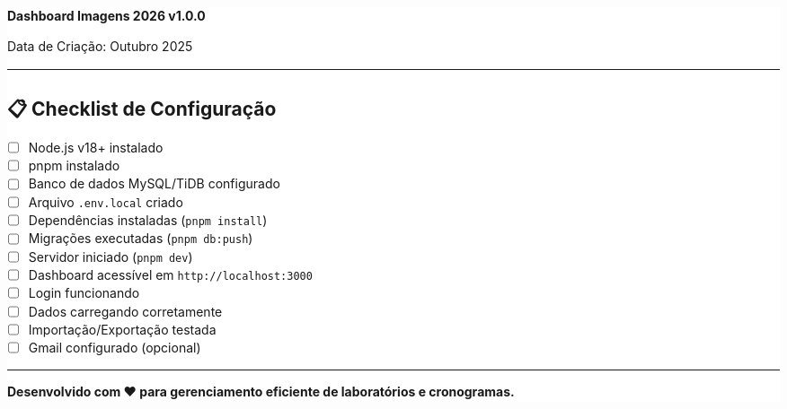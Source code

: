 **Dashboard Imagens 2026 v1.0.0**

Data de Criação: Outubro 2025

---

## 📋 Checklist de Configuração

- [ ] Node.js v18+ instalado
- [ ] pnpm instalado
- [ ] Banco de dados MySQL/TiDB configurado
- [ ] Arquivo `.env.local` criado
- [ ] Dependências instaladas (`pnpm install`)
- [ ] Migrações executadas (`pnpm db:push`)
- [ ] Servidor iniciado (`pnpm dev`)
- [ ] Dashboard acessível em `http://localhost:3000`
- [ ] Login funcionando
- [ ] Dados carregando corretamente
- [ ] Importação/Exportação testada
- [ ] Gmail configurado (opcional)

---

**Desenvolvido com ❤️ para gerenciamento eficiente de laboratórios e cronogramas.**
